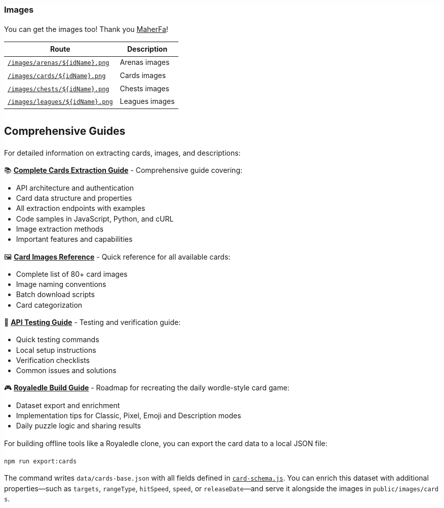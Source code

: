 [1]: http://localhost:8085/api/arenas
[2]: http://localhost:8085/api/cards
[3]: http://localhost:8085/api/chests
[4]: http://localhost:8085/api/leagues
[5]: http://localhost:8085/api/players
[6]: http://localhost:8085/api/random-deck

### Images

You can get the images too! Thank you [MaherFa](https://github.com/MaherFa)!

| Route | Description |
|---|---|
| [`/images/arenas/${idName}.png`][7] | Arenas images |
| [`/images/cards/${idName}.png`][8] | Cards images |
| [`/images/chests/${idName}.png`][9] | Chests images |
| [`/images/leagues/${idName}.png`][10] | Leagues images |

[7]: http://localhost:8085/images/arenas/royal-arena.png
[8]: http://localhost:8085/images/cards/arrows.png
[9]: http://localhost:8085/images/chests/super-magical-chest.png
[10]: http://localhost:8085/images/leagues/ultimate-champion.png

## Comprehensive Guides

For detailed information on extracting cards, images, and descriptions:

📚 **[Complete Cards Extraction Guide](CARDS_EXTRACTION_GUIDE.md)** - Comprehensive guide covering:
- API architecture and authentication
- Card data structure and properties  
- All extraction endpoints with examples
- Code samples in JavaScript, Python, and cURL
- Image extraction methods
- Important features and capabilities

🖼️ **[Card Images Reference](CARD_IMAGES_REFERENCE.md)** - Quick reference for all available cards:
- Complete list of 80+ card images
- Image naming conventions
- Batch download scripts
- Card categorization

🧪 **[API Testing Guide](API_TESTING_GUIDE.md)** - Testing and verification guide:
- Quick testing commands
- Local setup instructions
- Verification checklists
- Common issues and solutions

🎮 **[Royaledle Build Guide](ROYALEDELE_GUIDE.md)** - Roadmap for recreating the daily wordle-style card game:
- Dataset export and enrichment
- Implementation tips for Classic, Pixel, Emoji and Description modes
- Daily puzzle logic and sharing results

For building offline tools like a Royaledle clone, you can export the card data to a local JSON file:

```bash
npm run export:cards
```

The command writes `data/cards-base.json` with all fields defined in [`card-schema.js`](src/schemas/card-schema.js).  You can enrich this dataset with additional properties—such as `targets`, `rangeType`, `hitSpeed`, `speed`, or `releaseDate`—and serve it alongside the images in `public/images/cards`.
